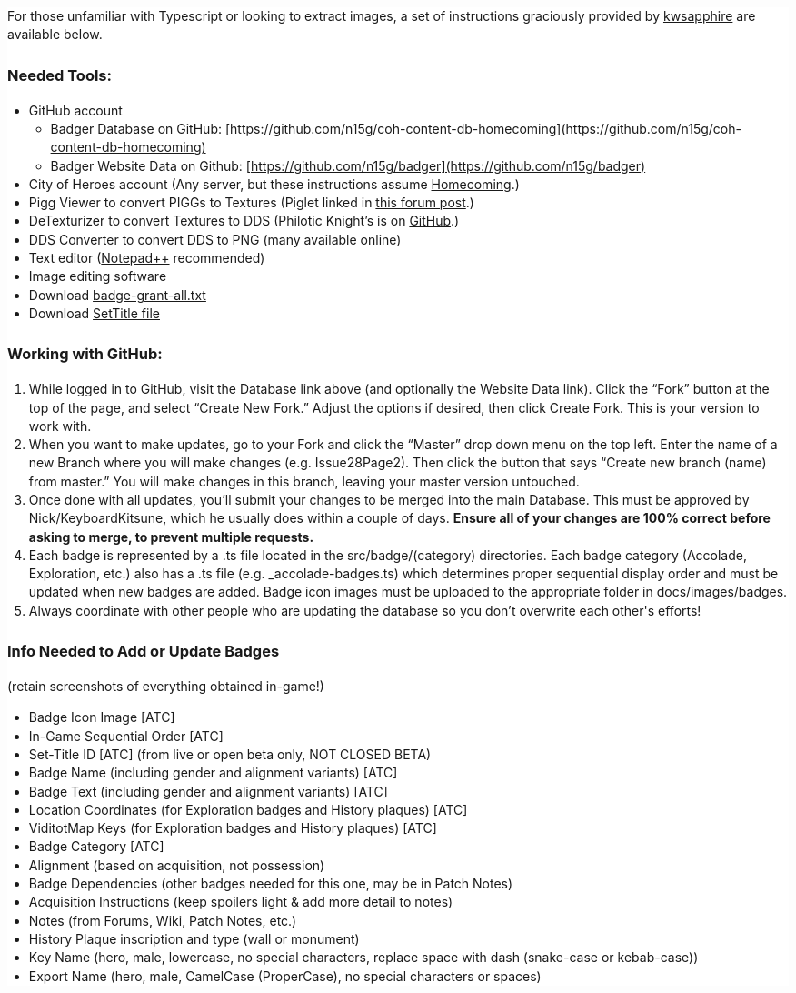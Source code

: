For those unfamiliar with Typescript or looking to extract images, a set of instructions graciously provided by [kwsapphire](https://github.com/kwsapphire) are available below.

### Needed Tools:

* GitHub account
  * Badger Database on GitHub: [https://github.com/n15g/coh-content-db-homecoming](https://github.com/n15g/coh-content-db-homecoming)
  * Badger Website Data on Github: [https://github.com/n15g/badger](https://github.com/n15g/badger)
* City of Heroes account (Any server, but these instructions assume [Homecoming](https://forums.homecomingservers.com/).)
* Pigg Viewer to convert PIGGs to Textures (Piglet linked in [this forum post](https://forums.homecomingservers.com/topic/5405-piggviewer/#comment-562266).)
* DeTexturizer to convert Textures to DDS (Philotic Knight’s is on [GitHub](https://github.com/WestBennett/Old-CoH-Code/).)
* DDS Converter to convert DDS to PNG (many available online)
* Text editor ([Notepad++](https://notepad-plus-plus.org/) recommended)
* Image editing software
* Download [badge-grant-all.txt](docs/badge-grant-all.txt)
* Download [SetTitle file](https://n15g.github.io/badger/assets/settitle.txt)

### Working with GitHub:

1. While logged in to GitHub, visit the Database link above (and optionally the Website Data link). Click the “Fork” button at the top of the page, and select “Create New Fork.” Adjust the options if desired, then click Create Fork. This is your version to work with.
2. When you want to make updates, go to your Fork and click the “Master” drop down menu on the top left. Enter the name of a new Branch where you will make changes (e.g. Issue28Page2). Then click the button that says “Create new branch (name) from master.” You will make changes in this branch,
   leaving your master version untouched.
3. Once done with all updates, you’ll submit your changes to be merged into the main Database. This must be approved by Nick/KeyboardKitsune, which he usually does within a couple of days. **Ensure all of your changes are 100% correct before asking to merge, to prevent multiple requests.**
4. Each badge is represented by a .ts file located in the src/badge/(category) directories. Each badge category (Accolade, Exploration, etc.) also has a .ts file (e.g. \_accolade-badges.ts) which determines proper sequential display order and must be updated when new badges are added. Badge icon
   images must be uploaded to the appropriate folder in docs/images/badges.
5. Always coordinate with other people who are updating the database so you don’t overwrite each other's efforts!

### Info Needed to Add or Update Badges

(retain screenshots of everything obtained in-game!)

* Badge Icon Image \[ATC\]
* In-Game Sequential Order \[ATC\]
* Set-Title ID \[ATC\] (from live or open beta only, NOT CLOSED BETA)
* Badge Name (including gender and alignment variants) \[ATC\]
* Badge Text (including gender and alignment variants) \[ATC\]
* Location Coordinates (for Exploration badges and History plaques) \[ATC\]
* ViditotMap Keys (for Exploration badges and History plaques) \[ATC\]
* Badge Category \[ATC\]
* Alignment (based on acquisition, not possession)
* Badge Dependencies (other badges needed for this one, may be in Patch Notes)
* Acquisition Instructions (keep spoilers light & add more detail to notes)
* Notes (from Forums, Wiki, Patch Notes, etc.)
* History Plaque inscription and type (wall or monument)
* Key Name (hero, male, lowercase, no special characters, replace space with dash (snake-case or kebab-case))
* Export Name (hero, male, CamelCase (ProperCase), no special characters or spaces)
